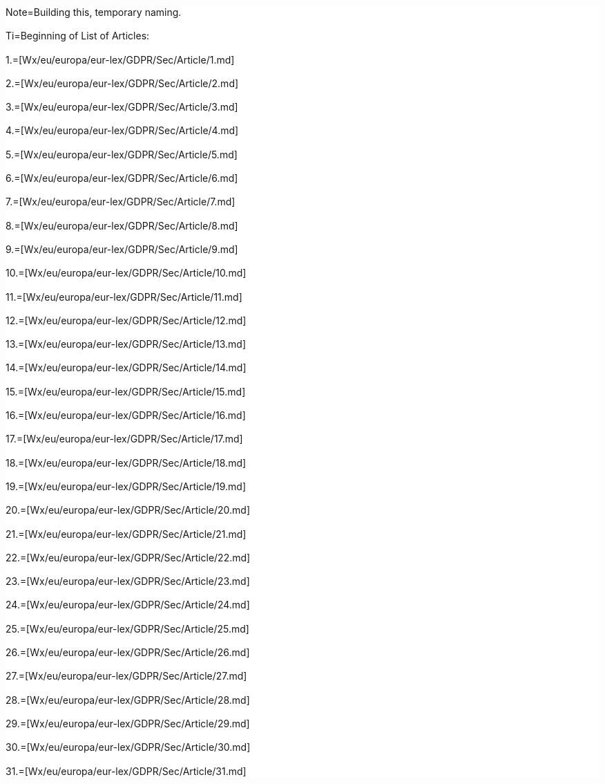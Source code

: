 Note=Building this, temporary naming.
  
Ti=Beginning of List of Articles:

1.=[Wx/eu/europa/eur-lex/GDPR/Sec/Article/1.md]

2.=[Wx/eu/europa/eur-lex/GDPR/Sec/Article/2.md]

3.=[Wx/eu/europa/eur-lex/GDPR/Sec/Article/3.md]

4.=[Wx/eu/europa/eur-lex/GDPR/Sec/Article/4.md]

5.=[Wx/eu/europa/eur-lex/GDPR/Sec/Article/5.md]

6.=[Wx/eu/europa/eur-lex/GDPR/Sec/Article/6.md]

7.=[Wx/eu/europa/eur-lex/GDPR/Sec/Article/7.md]

8.=[Wx/eu/europa/eur-lex/GDPR/Sec/Article/8.md]

9.=[Wx/eu/europa/eur-lex/GDPR/Sec/Article/9.md]

10.=[Wx/eu/europa/eur-lex/GDPR/Sec/Article/10.md]

11.=[Wx/eu/europa/eur-lex/GDPR/Sec/Article/11.md]

12.=[Wx/eu/europa/eur-lex/GDPR/Sec/Article/12.md]

13.=[Wx/eu/europa/eur-lex/GDPR/Sec/Article/13.md]

14.=[Wx/eu/europa/eur-lex/GDPR/Sec/Article/14.md]

15.=[Wx/eu/europa/eur-lex/GDPR/Sec/Article/15.md]

16.=[Wx/eu/europa/eur-lex/GDPR/Sec/Article/16.md]

17.=[Wx/eu/europa/eur-lex/GDPR/Sec/Article/17.md]

18.=[Wx/eu/europa/eur-lex/GDPR/Sec/Article/18.md]

19.=[Wx/eu/europa/eur-lex/GDPR/Sec/Article/19.md]

20.=[Wx/eu/europa/eur-lex/GDPR/Sec/Article/20.md]

21.=[Wx/eu/europa/eur-lex/GDPR/Sec/Article/21.md]

22.=[Wx/eu/europa/eur-lex/GDPR/Sec/Article/22.md]

23.=[Wx/eu/europa/eur-lex/GDPR/Sec/Article/23.md]

24.=[Wx/eu/europa/eur-lex/GDPR/Sec/Article/24.md]

25.=[Wx/eu/europa/eur-lex/GDPR/Sec/Article/25.md]

26.=[Wx/eu/europa/eur-lex/GDPR/Sec/Article/26.md]

27.=[Wx/eu/europa/eur-lex/GDPR/Sec/Article/27.md]

28.=[Wx/eu/europa/eur-lex/GDPR/Sec/Article/28.md]

29.=[Wx/eu/europa/eur-lex/GDPR/Sec/Article/29.md]

30.=[Wx/eu/europa/eur-lex/GDPR/Sec/Article/30.md]

31.=[Wx/eu/europa/eur-lex/GDPR/Sec/Article/31.md]

